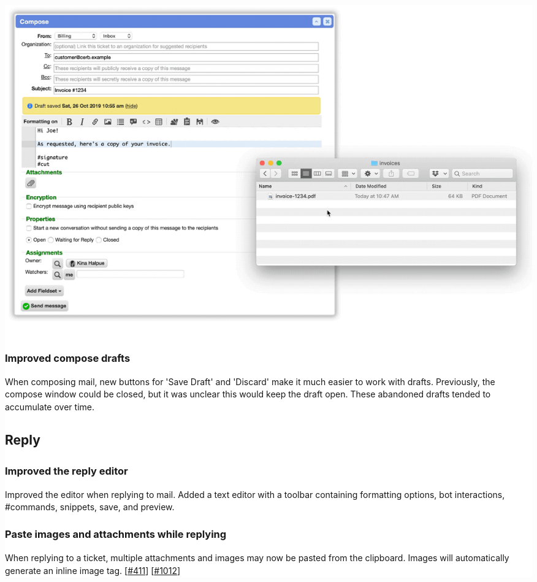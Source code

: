 <img src="/assets/images/releases/9.4/compose_editor_paste_attachments.gif" class="screenshot">
</div>

### Improved compose drafts

When composing mail, new buttons for 'Save Draft' and 'Discard' make it much easier to work with drafts. Previously, the compose window could be closed, but it was unclear this would keep the draft open. These abandoned drafts tended to accumulate over time.

## Reply

### Improved the reply editor

Improved the editor when replying to mail. Added a text editor with a toolbar containing formatting options, bot interactions, #commands, snippets, save, and preview.

### Paste images and attachments while replying

When replying to a ticket, multiple attachments and images may now be pasted from the clipboard. Images will automatically generate an inline image tag. [[#411](https://github.com/jstanden/cerb/issues/411)] [[#1012](https://github.com/jstanden/cerb/issues/1012)]

<div class="cerb-screenshot">